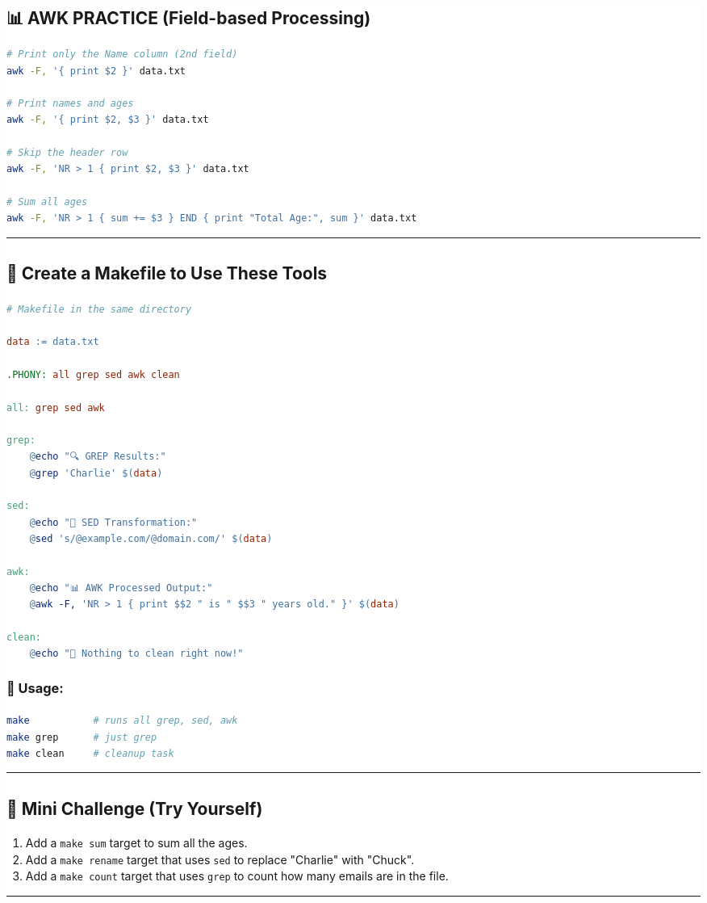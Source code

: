 
## 📊 AWK PRACTICE (Field-based Processing)

```bash
# Print only the Name column (2nd field)
awk -F, '{ print $2 }' data.txt

# Print names and ages
awk -F, '{ print $2, $3 }' data.txt

# Skip the header row
awk -F, 'NR > 1 { print $2, $3 }' data.txt

# Sum all ages
awk -F, 'NR > 1 { sum += $3 } END { print "Total Age:", sum }' data.txt
```

---

## 🧰 Create a Makefile to Use These Tools

```Makefile
# Makefile in the same directory

data := data.txt

.PHONY: all grep sed awk clean

all: grep sed awk

grep:
	@echo "🔍 GREP Results:"
	@grep 'Charlie' $(data)

sed:
	@echo "🧬 SED Transformation:"
	@sed 's/@example.com/@domain.com/' $(data)

awk:
	@echo "📊 AWK Processed Output:"
	@awk -F, 'NR > 1 { print $$2 " is " $$3 " years old." }' $(data)

clean:
	@echo "🧹 Nothing to clean right now!"
```

### 🔧 Usage:

```bash
make           # runs all grep, sed, awk
make grep      # just grep
make clean     # cleanup task
```

---

## 🧠 Mini Challenge (Try Yourself)

1. Add a `make sum` target to sum all the ages.
2. Add a `make rename` target that uses `sed` to replace "Charlie" with "Chuck".
3. Add a `make count` target that uses `grep` to count how many emails are in the file.

---


